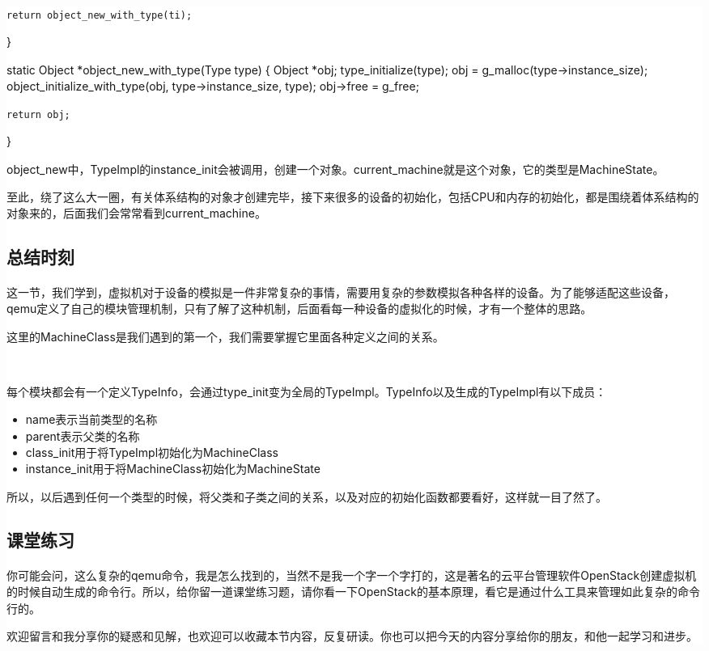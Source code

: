     return object_new_with_type(ti);
}

static Object *object_new_with_type(Type type)
{
    Object *obj;
    type_initialize(type);
    obj = g_malloc(type-&gt;instance_size);
    object_initialize_with_type(obj, type-&gt;instance_size, type);
    obj-&gt;free = g_free;

    return obj;
}
</code></pre><p>object_new中，TypeImpl的instance_init会被调用，创建一个对象。current_machine就是这个对象，它的类型是MachineState。</p><p>至此，绕了这么大一圈，有关体系结构的对象才创建完毕，接下来很多的设备的初始化，包括CPU和内存的初始化，都是围绕着体系结构的对象来的，后面我们会常常看到current_machine。</p><h2>总结时刻</h2><p>这一节，我们学到，虚拟机对于设备的模拟是一件非常复杂的事情，需要用复杂的参数模拟各种各样的设备。为了能够适配这些设备，qemu定义了自己的模块管理机制，只有了解了这种机制，后面看每一种设备的虚拟化的时候，才有一个整体的思路。</p><p>这里的MachineClass是我们遇到的第一个，我们需要掌握它里面各种定义之间的关系。</p><p><img src="https://static001.geekbang.org/resource/image/07/30/078dc698ef1b3df93ee9569e55ea2f30.png" alt=""></p><p>每个模块都会有一个定义TypeInfo，会通过type_init变为全局的TypeImpl。TypeInfo以及生成的TypeImpl有以下成员：</p><ul>
<li>name表示当前类型的名称</li>
<li>parent表示父类的名称</li>
<li>class_init用于将TypeImpl初始化为MachineClass</li>
<li>instance_init用于将MachineClass初始化为MachineState</li>
</ul><p>所以，以后遇到任何一个类型的时候，将父类和子类之间的关系，以及对应的初始化函数都要看好，这样就一目了然了。</p><h2>课堂练习</h2><p>你可能会问，这么复杂的qemu命令，我是怎么找到的，当然不是我一个字一个字打的，这是著名的云平台管理软件OpenStack创建虚拟机的时候自动生成的命令行。所以，给你留一道课堂练习题，请你看一下OpenStack的基本原理，看它是通过什么工具来管理如此复杂的命令行的。</p><p>欢迎留言和我分享你的疑惑和见解，也欢迎可以收藏本节内容，<span class="orange">反复研读</span>。你也可以把今天的内容分享给你的朋友，和他一起学习和进步。</p><p></p>